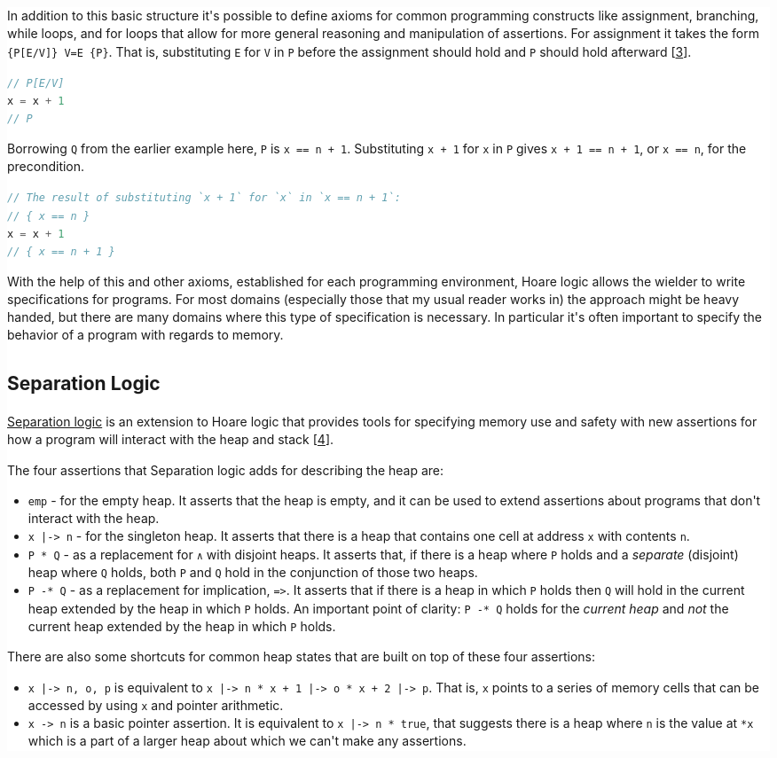 In addition to this basic structure it's possible to define axioms for common programming constructs like assignment, branching, while loops, and for loops that allow for more general reasoning and manipulation of assertions. For assignment it takes the form `{P[E/V]} V=E {P}`. That is, substituting `E` for `V` in `P` before the assignment should hold and `P` should hold afterward [[3](#footnotes)].

```c++
// P[E/V]
x = x + 1
// P
```

Borrowing `Q` from the earlier example here, `P` is `x == n + 1`. Substituting `x + 1` for `x` in `P` gives `x + 1 == n + 1`, or `x == n`, for the precondition.

```c++
// The result of substituting `x + 1` for `x` in `x == n + 1`:
// { x == n }
x = x + 1
// { x == n + 1 }
```

With the help of this and other axioms, established for each programming environment, Hoare logic allows the wielder to write specifications for programs. For most domains (especially those that my usual reader works in) the approach might be heavy handed, but there are many domains where this type of specification is necessary. In particular it's often important to specify the behavior of a program with regards to memory.

## Separation Logic

[Separation logic](http://en.wikipedia.org/wiki/Separation_logic) is an extension to Hoare logic that provides tools for specifying memory use and safety with new assertions for how a program will interact with the heap and stack [[4](#footnotes)].

The four assertions that Separation logic adds for describing the heap are:

* `emp` - for the empty heap. It asserts that the heap is empty, and it can be used to extend assertions about programs that don't interact with the heap.
* `x |-> n` - for the singleton heap. It asserts that there is a heap that contains one cell at address `x` with contents `n`.
* `P * Q` - as a replacement for `∧` with disjoint heaps. It asserts that, if there is a heap where `P` holds and a *separate* (disjoint) heap where `Q` holds, both `P` and `Q` hold in the conjunction of those two heaps.
* `P -* Q` - as a replacement for implication, `=>`. It asserts that if there is a heap in which `P` holds then `Q` will hold in the current heap extended by the heap in which `P` holds. An important point of clarity: `P -* Q` holds for the *current heap* and *not* the current heap extended by the heap in which `P` holds.

There are also some shortcuts for common heap states that are built on top of these four assertions:

* `x |-> n, o, p` is equivalent to `x |-> n * x + 1 |-> o * x + 2 |-> p`. That is, `x` points to a series of memory cells that can be accessed by using `x` and pointer arithmetic.
* `x -> n` is a basic pointer assertion. It is equivalent to `x |-> n * true`, that suggests there is a heap where `n` is the value at `*x` which is a part of a larger heap about which we can't make any assertions.
